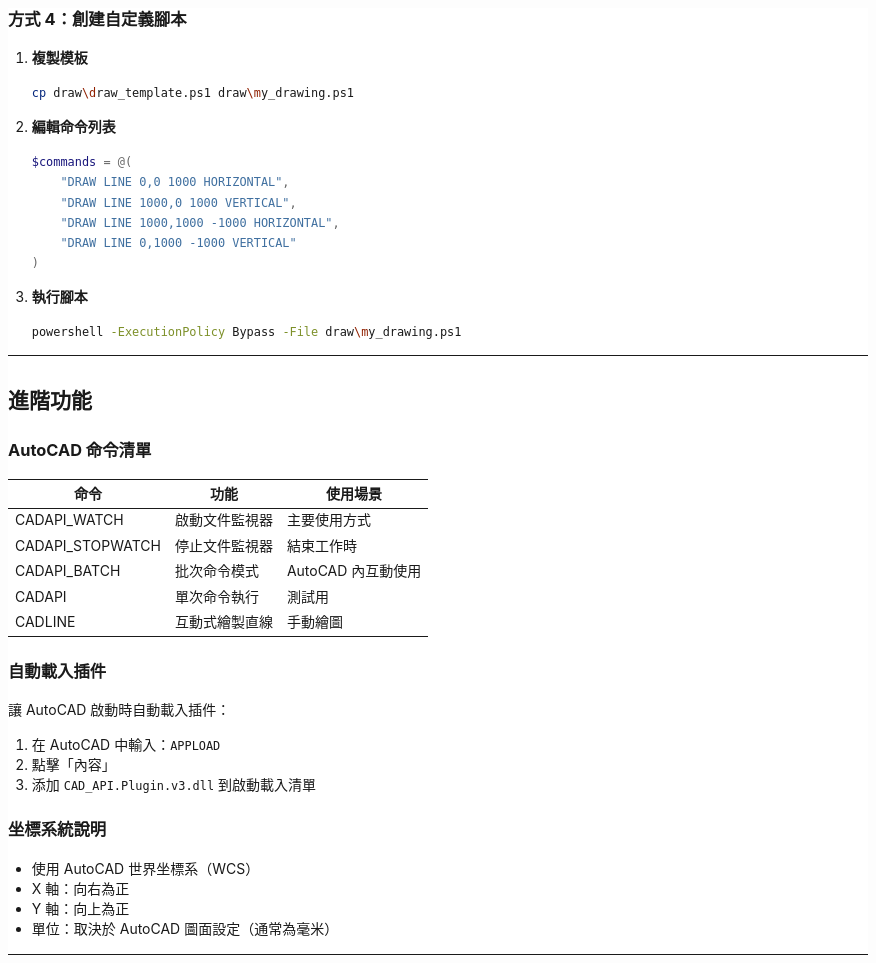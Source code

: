 ### 方式 4：創建自定義腳本

1. **複製模板**
   ```bash
   cp draw\draw_template.ps1 draw\my_drawing.ps1
   ```

2. **編輯命令列表**
   ```powershell
   $commands = @(
       "DRAW LINE 0,0 1000 HORIZONTAL",
       "DRAW LINE 1000,0 1000 VERTICAL",
       "DRAW LINE 1000,1000 -1000 HORIZONTAL",
       "DRAW LINE 0,1000 -1000 VERTICAL"
   )
   ```

3. **執行腳本**
   ```bash
   powershell -ExecutionPolicy Bypass -File draw\my_drawing.ps1
   ```

---

## 進階功能

### AutoCAD 命令清單

| 命令 | 功能 | 使用場景 |
|------|------|----------|
| CADAPI_WATCH | 啟動文件監視器 | 主要使用方式 |
| CADAPI_STOPWATCH | 停止文件監視器 | 結束工作時 |
| CADAPI_BATCH | 批次命令模式 | AutoCAD 內互動使用 |
| CADAPI | 單次命令執行 | 測試用 |
| CADLINE | 互動式繪製直線 | 手動繪圖 |

### 自動載入插件

讓 AutoCAD 啟動時自動載入插件：

1. 在 AutoCAD 中輸入：`APPLOAD`
2. 點擊「內容」
3. 添加 `CAD_API.Plugin.v3.dll` 到啟動載入清單

### 坐標系統說明

- 使用 AutoCAD 世界坐標系（WCS）
- X 軸：向右為正
- Y 軸：向上為正
- 單位：取決於 AutoCAD 圖面設定（通常為毫米）

---